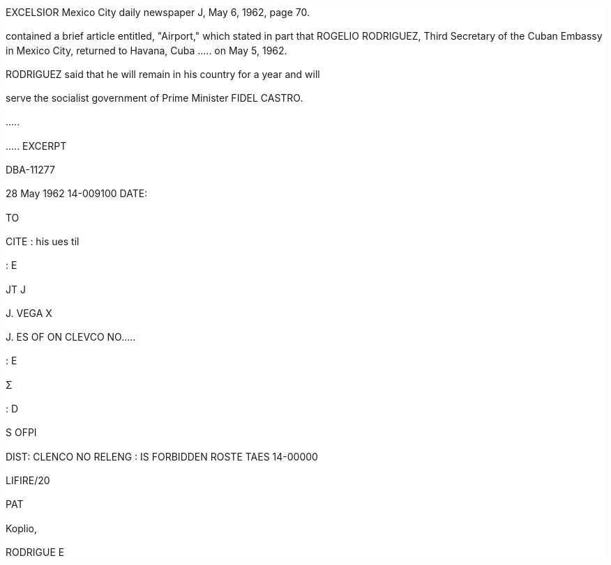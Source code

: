 EXCELSIOR Mexico City daily newspaper J, May 6, 1962, page 70.

contained a brief article entitled, "Airport," which stated in part
that ROGELIO RODRIGUEZ, Third Secretary of the Cuban Embassy in Mexico
City, returned to Havana, Cuba ..... on May 5, 1962.

RODRIGUEZ said that he will remain in his country for a year and will

serve the socialist government of Prime Minister FIDEL CASTRO.

.....

.....
EXCERPT

DBA-11277

28 May 1962
14-009100
DATE:

TO

CITE :
his ues til

:
E

JT J

J. VEGA X

J.
ES OF ON
CLEVCO NO.....

:
E

Σ

:
D

S OFPI

DIST:
CLENCO NO
RELENG :
IS FORBIDDEN ROSTE TAES
14-00000

LIFIRE/20

PAT

Koplio,

RODRIGUE E
